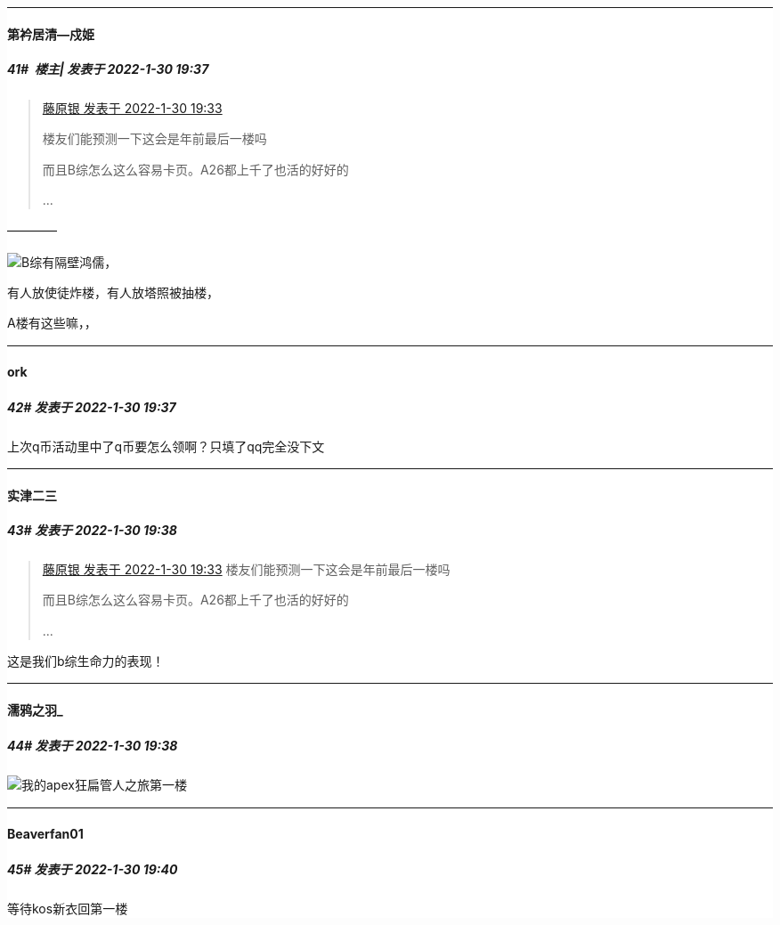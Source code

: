 *****

####  第衿居清—戍姫  
##### 41#         楼主| 发表于 2022-1-30 19:37

<blockquote><a href="httphttps://bbs.saraba1st.com/2b/forum.php?mod=redirect&amp;goto=findpost&amp;pid=54487569&amp;ptid=2047771" target="_blank">藤原银 发表于 2022-1-30 19:33</a>

楼友们能预测一下这会是年前最后一楼吗

而且B综怎么这么容易卡页。A26都上千了也活的好好的

 ...</blockquote>
————

<img src="https://static.saraba1st.com/image/smiley/face2017/037.png" referrerpolicy="no-referrer">B综有隔壁鸿儒，

有人放使徒炸楼，有人放塔照被抽楼，

A楼有这些嘛，，

*****

####  ork  
##### 42#       发表于 2022-1-30 19:37

上次q币活动里中了q币要怎么领啊？只填了qq完全没下文

*****

####  实津二三  
##### 43#       发表于 2022-1-30 19:38

<blockquote><a href="httphttps://bbs.saraba1st.com/2b/forum.php?mod=redirect&amp;goto=findpost&amp;pid=54487569&amp;ptid=2047771" target="_blank">藤原银 发表于 2022-1-30 19:33</a>
楼友们能预测一下这会是年前最后一楼吗

而且B综怎么这么容易卡页。A26都上千了也活的好好的

 ...</blockquote>
这是我们b综生命力的表现！

*****

####  濡鸦之羽_  
##### 44#       发表于 2022-1-30 19:38

<img src="https://static.saraba1st.com/image/smiley/face2017/062.gif" referrerpolicy="no-referrer">我的apex狂扁管人之旅第一楼

*****

####  Beaverfan01  
##### 45#       发表于 2022-1-30 19:40

等待kos新衣回第一楼
